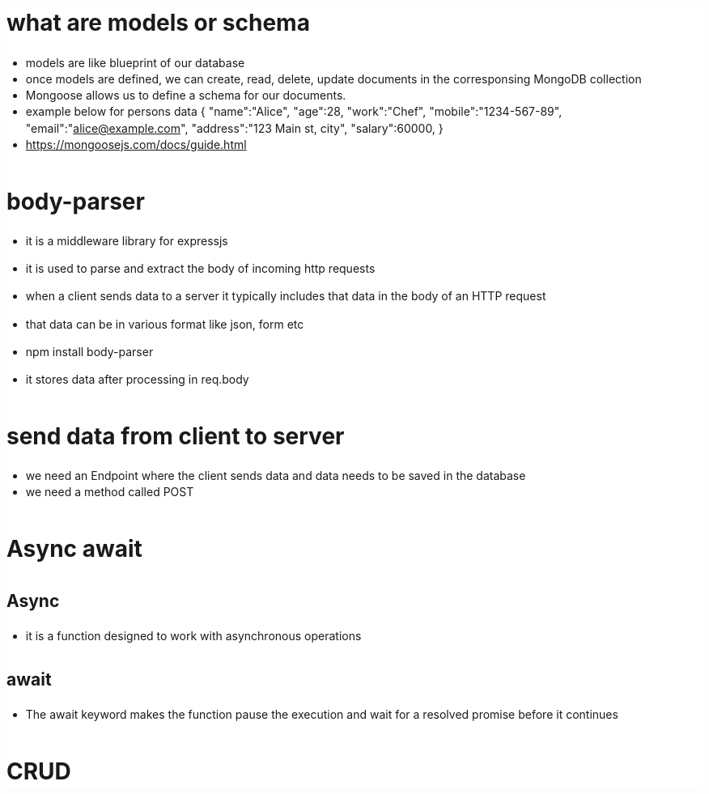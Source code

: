 # what are models or schema

- models are like blueprint of our database
- once models are defined, we can create, read, delete, update documents in the corresponsing MongoDB collection
- Mongoose allows us to define a schema for our documents.
- example below for persons data
  {
  "name":"Alice",
  "age":28,
  "work":"Chef",
  "mobile":"1234-567-89",
  "email":"alice@example.com",
  "address":"123 Main st, city",
  "salary":60000,
  }
- https://mongoosejs.com/docs/guide.html

# body-parser

- it is a middleware library for expressjs

- it is used to parse and extract the body of incoming http requests
- when a client sends data to a server it typically includes that data in the body of an HTTP request
- that data can be in various format like json, form etc
- npm install body-parser
- it stores data after processing in req.body

# send data from client to server

- we need an Endpoint where the client sends data and data needs to be saved in the database
- we need a method called POST

# Async await

## Async

- it is a function designed to work with asynchronous operations

## await

- The await keyword makes the function pause the execution and wait for a resolved promise before it continues

# CRUD
